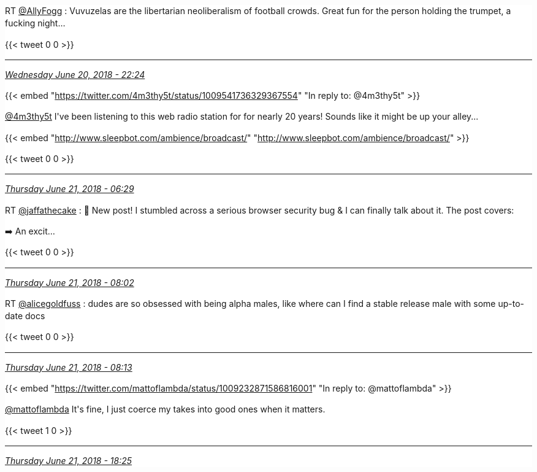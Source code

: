 RT [@AllyFogg](https://twitter.com/@AllyFogg) : Vuvuzelas are the libertarian neoliberalism of football crowds. Great fun for the person holding the trumpet, a fucking night…

{{< tweet 0 0 >}}

---

<p><a id="1009547575333187584" href="#1009547575333187584"><em title="2018-06-20T22:24:33.000+01:00">Wednesday June 20, 2018 - 22:24</em></a></p>
      
{{< embed "https://twitter.com/4m3thy5t/status/1009541736329367554" "In reply to: @4m3thy5t" >}}


[@4m3thy5t](https://twitter.com/@4m3thy5t)  I've been listening to this web radio station for for nearly 20 years! Sounds like it might be up your alley... 

{{< embed "http://www.sleepbot.com/ambience/broadcast/" "http://www.sleepbot.com/ambience/broadcast/" >}}


{{< tweet 0 0 >}}

---

<p><a id="1009669581139521536" href="#1009669581139521536"><em title="2018-06-21T06:29:21.000+01:00">Thursday June 21, 2018 - 06:29</em></a></p>
      
RT [@jaffathecake](https://twitter.com/@jaffathecake) : 📝 New post! I stumbled across a serious browser security bug &amp; I can finally talk about it. The post covers:



➡️ An excit…

{{< tweet 0 0 >}}

---

<p><a id="1009692914363043840" href="#1009692914363043840"><em title="2018-06-21T08:02:04.000+01:00">Thursday June 21, 2018 - 08:02</em></a></p>
      
RT [@alicegoldfuss](https://twitter.com/@alicegoldfuss) : dudes are so obsessed with being alpha males, like where can I find a stable release male with some up-to-date docs

{{< tweet 0 0 >}}

---

<p><a id="1009695821166727171" href="#1009695821166727171"><em title="2018-06-21T08:13:37.000+01:00">Thursday June 21, 2018 - 08:13</em></a></p>
      
{{< embed "https://twitter.com/mattoflambda/status/1009232871586816001" "In reply to: @mattoflambda" >}}


[@mattoflambda](https://twitter.com/@mattoflambda)  It's fine, I just coerce my takes into good ones when it matters.

{{< tweet 1 0 >}}

---

<p><a id="1009849890011254785" href="#1009849890011254785"><em title="2018-06-21T18:25:50.000+01:00">Thursday June 21, 2018 - 18:25</em></a></p>
      